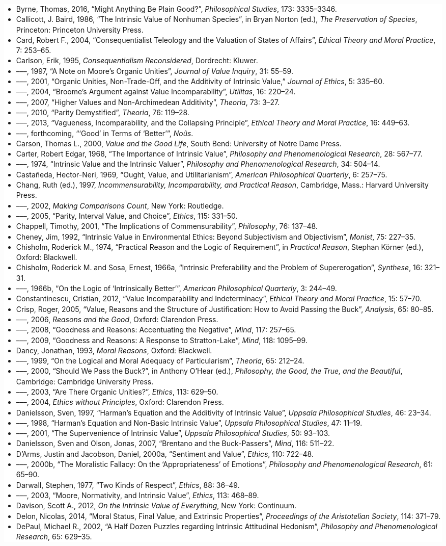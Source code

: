 * Byrne, Thomas, 2016, “Might Anything Be Plain Good?”, *Philosophical Studies*, 173: 3335–3346.
* Callicott, J. Baird, 1986, “The Intrinsic Value of Nonhuman Species”, in Bryan Norton (ed.), *The Preservation of Species*, Princeton: Princeton University Press.
* Card, Robert F., 2004, “Consequentialist Teleology and the Valuation of States of Affairs”, *Ethical Theory and Moral Practice*, 7: 253–65.
* Carlson, Erik, 1995, *Consequentialism Reconsidered*, Dordrecht: Kluwer.
* –––, 1997, “A Note on Moore’s Organic Unities”, *Journal of Value Inquiry*, 31: 55–59.
* –––, 2001, “Organic Unities, Non-Trade-Off, and the Additivity of Intrinsic Value,” *Journal of Ethics*, 5: 335–60.
* –––, 2004, “Broome’s Argument against Value Incomparability”, *Utilitas*, 16: 220–24.
* –––, 2007, “Higher Values and Non-Archimedean Additivity”, *Theoria*, 73: 3–27.
* –––, 2010, “Parity Demystified”, *Theoria*, 76: 119–28.
* –––, 2013, “Vagueness, Incomparability, and the Collapsing Principle”, *Ethical Theory and Moral Practice*, 16: 449–63.
* –––, forthcoming, “‘Good’ in Terms of ‘Better’”, *Noûs*.
* Carson, Thomas L., 2000, *Value and the Good Life*, South Bend: University of Notre Dame Press.
* Carter, Robert Edgar, 1968, “The Importance of Intrinsic Value”, *Philosophy and Phenomenological Research*, 28: 567–77.
* –––, 1974, “Intrinsic Value and the Intrinsic Valuer”, *Philosophy and Phenomenological Research*, 34: 504–14.
* Castañeda, Hector-Neri, 1969, “Ought, Value, and Utilitarianism”, *American Philosophical Quarterly*, 6: 257–75.
* Chang, Ruth (ed.), 1997, *Incommensurability, Incomparability, and Practical Reason*, Cambridge, Mass.: Harvard University Press.
* –––, 2002, *Making Comparisons Count*, New York: Routledge.
* –––, 2005, “Parity, Interval Value, and Choice”, *Ethics*, 115: 331–50.
* Chappell, Timothy, 2001, “The Implications of Commensurability”, *Philosophy*, 76: 137–48.
* Cheney, Jim, 1992, “Intrinsic Value in Environmental Ethics: Beyond Subjectivism and Objectivism”, *Monist*, 75: 227–35.
* Chisholm, Roderick M., 1974, “Practical Reason and the Logic of Requirement”, in *Practical Reason*, Stephan Körner (ed.), Oxford: Blackwell.
* Chisholm, Roderick M. and Sosa, Ernest, 1966a, “Intrinsic Preferability and the Problem of Supererogation”, *Synthese*, 16: 321–31.
* –––, 1966b, “On the Logic of ‘Intrinsically Better’”, *American Philosophical Quarterly*, 3: 244–49.
* Constantinescu, Cristian, 2012, “Value Incomparability and Indeterminacy”, *Ethical Theory and Moral Practice*, 15: 57–70.
* Crisp, Roger, 2005, “Value, Reasons and the Structure of Justification: How to Avoid Passing the Buck”, *Analysis*, 65: 80–85.
* –––, 2006, *Reasons and the Good*, Oxford: Clarendon Press.
* –––, 2008, “Goodness and Reasons: Accentuating the Negative”, *Mind*, 117: 257–65.
* –––, 2009, “Goodness and Reasons: A Response to Stratton-Lake”, *Mind*, 118: 1095–99.
* Dancy, Jonathan, 1993, *Moral Reasons*, Oxford: Blackwell.
* –––, 1999, “On the Logical and Moral Adequacy of Particularism”, *Theoria*, 65: 212–24.
* –––, 2000, “Should We Pass the Buck?”, in Anthony O’Hear (ed.), *Philosophy, the Good, the True, and the Beautiful*, Cambridge: Cambridge University Press.
* –––, 2003, “Are There Organic Unities?”, *Ethics*, 113: 629–50.
* –––, 2004, *Ethics without Principles*, Oxford: Clarendon Press.
* Danielsson, Sven, 1997, “Harman’s Equation and the Additivity of Intrinsic Value”, *Uppsala Philosophical Studies*, 46: 23–34.
* –––, 1998, “Harman’s Equation and Non-Basic Intrinsic Value”, *Uppsala Philosophical Studies*, 47: 11–19.
* –––, 2001, “The Supervenience of Intrinsic Value”, *Uppsala Philosophical Studies*, 50: 93–103.
* Danielsson, Sven and Olson, Jonas, 2007, “Brentano and the Buck-Passers”, *Mind*, 116: 511–22.
* D’Arms, Justin and Jacobson, Daniel, 2000a, “Sentiment and Value”, *Ethics*, 110: 722–48.
* –––, 2000b, “The Moralistic Fallacy: On the ‘Appropriateness’ of Emotions”, *Philosophy and Phenomenological Research*, 61: 65–90.
* Darwall, Stephen, 1977, “Two Kinds of Respect”, *Ethics*, 88: 36–49.
* –––, 2003, “Moore, Normativity, and Intrinsic Value”, *Ethics*, 113: 468–89.
* Davison, Scott A., 2012, *On the Intrinsic Value of Everything*, New York: Continuum.
* Delon, Nicolas, 2014, “Moral Status, Final Value, and Extrinsic Properties”, *Proceedings of the Aristotelian Society*, 114: 371–79.
* DePaul, Michael R., 2002, “A Half Dozen Puzzles regarding Intrinsic Attitudinal Hedonism”, *Philosophy and Phenomenological Research*, 65: 629–35.
